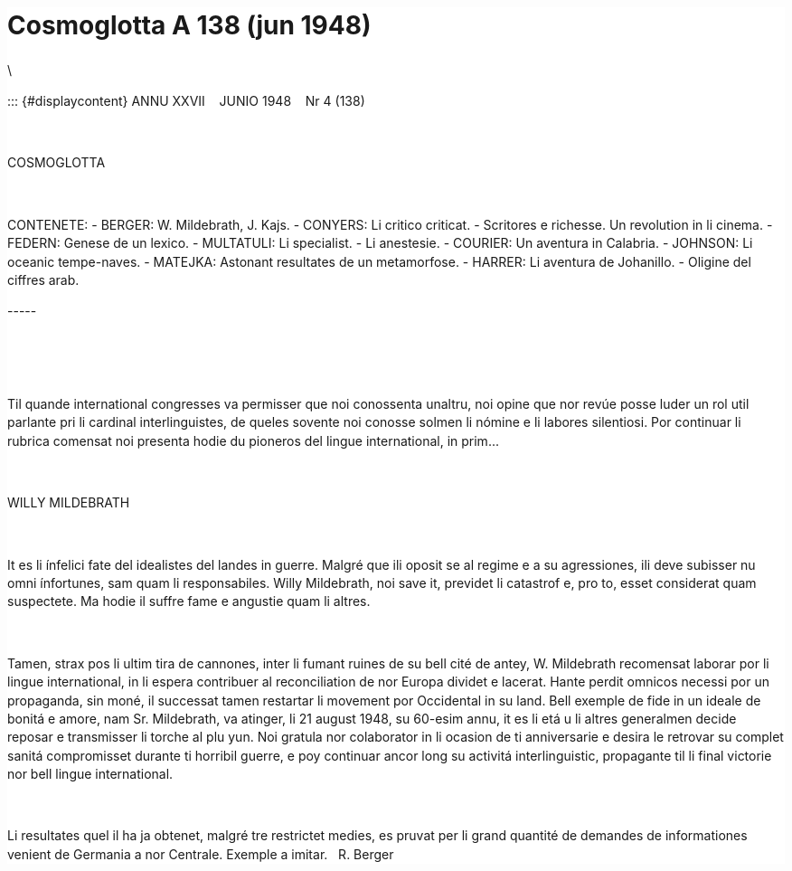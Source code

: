 Cosmoglotta A 138 (jun 1948)
============================

\

::: {#displaycontent}
ANNU XXVII    JUNIO 1948    Nr 4 (138)

 

COSMOGLOTTA

 

CONTENETE: - BERGER: W. Mildebrath, J. Kajs. - CONYERS: Li critico
criticat. - Scritores e richesse. Un revolution in li cinema. - FEDERN:
Genese de un lexico. - MULTATULI: Li specialist. - Li anestesie. -
COURIER: Un aventura in Calabria. - JOHNSON: Li oceanic tempe-naves. -
MATEJKA: Astonant resultates de un metamorfose. - HARRER: Li aventura de
Johanillo. - Oligine del ciffres arab.

\-\-\-\--

 

 

Til quande international congresses va permisser que noi conossenta
unaltru, noi opine que nor revúe posse luder un rol util parlante pri li
cardinal interlinguistes, de queles sovente noi conosse solmen li nómine
e li labores silentiosi. Por continuar li rubrica comensat noi presenta
hodie du pioneros del lingue international, in prim\...

 

WILLY MILDEBRATH

 

It es li ínfelici fate del idealistes del landes in guerre. Malgré que
ili oposit se al regime e a su agressiones, ili deve subisser nu omni
ínfortunes, sam quam li responsabiles. Willy Mildebrath, noi save it,
previdet li catastrof e, pro to, esset considerat quam suspectete. Ma
hodie il suffre fame e angustie quam li altres.

 

Tamen, strax pos li ultim tira de cannones, inter li fumant ruines de su
bell cité de antey, W. Mildebrath recomensat laborar por li lingue
international, in li espera contribuer al reconciliation de nor Europa
dividet e lacerat. Hante perdit omnicos necessi por un propaganda, sin
moné, il successat tamen restartar li movement por Occidental in su
land. Bell exemple de fide in un ideale de bonitá e amore, nam Sr.
Mildebrath, va atinger, li 21 august 1948, su 60-esim annu, it es li etá
u li altres generalmen decide reposar e transmisser li torche al plu
yun. Noi gratula nor colaborator in li ocasion de ti anniversarie e
desira le retrovar su complet sanitá compromisset durante ti horribil
guerre, e poy continuar ancor long su activitá interlinguistic,
propagante til li final victorie nor bell lingue international.

 

Li resultates quel il ha ja obtenet, malgré tre restrictet medies, es
pruvat per li grand quantité de demandes de informationes venient de
Germania a nor Centrale. Exemple a imitar.   R. Berger
